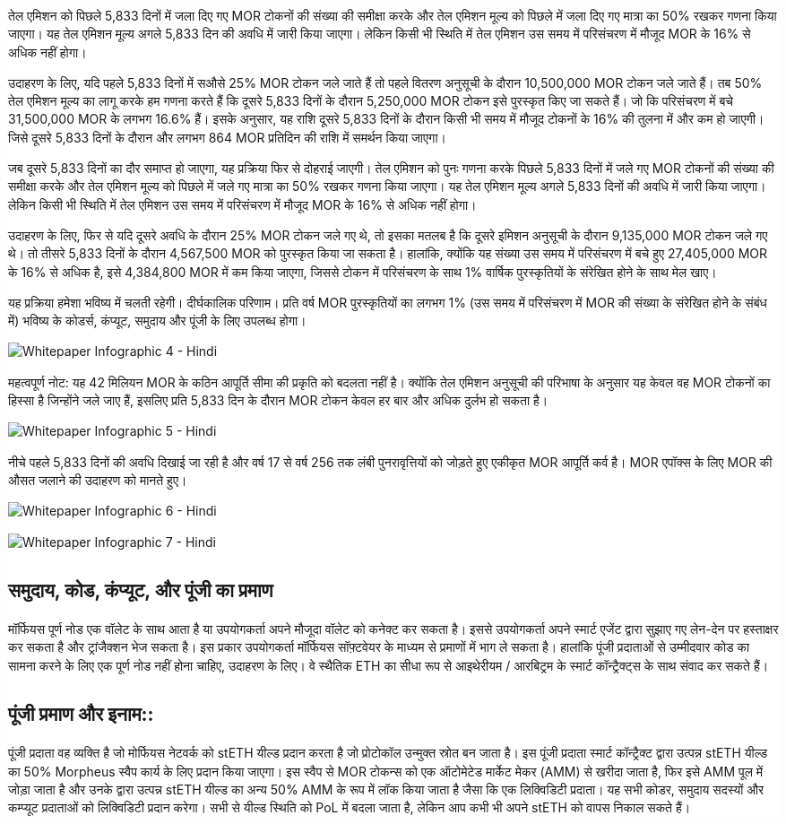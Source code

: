 तेल एमिशन को पिछले 5,833 दिनों में जला दिए गए MOR टोकनों की संख्या की समीक्षा करके और तेल एमिशन मूल्य को पिछले में जला दिए गए मात्रा का 50% रखकर गणना किया जाएगा। यह तेल एमिशन मूल्य अगले 5,833 दिन की अवधि में जारी किया जाएगा। लेकिन किसी भी स्थिति में तेल एमिशन उस समय में परिसंचरण में मौजूद MOR के 16% से अधिक नहीं होगा।

उदाहरण के लिए, यदि पहले 5,833 दिनों में सऔसे 25% MOR टोकन जले जाते हैं तो पहले वितरण अनुसूची के दौरान 10,500,000 MOR टोकन जले जाते हैं। तब 50% तेल एमिशन मूल्य का लागू करके हम गणना करते हैं कि दूसरे 5,833 दिनों के दौरान 5,250,000 MOR टोकन इसे पुरस्कृत किए जा सकते हैं। जो कि परिसंचरण में बचे 31,500,000 MOR के लगभग 16.6% हैं। इसके अनुसार, यह राशि दूसरे 5,833 दिनों के दौरान किसी भी समय में मौजूद टोकनों के 16% की तुलना में और कम हो जाएगी। जिसे दूसरे 5,833 दिनों के दौरान और लगभग 864 MOR प्रतिदिन की राशि में समर्थन किया जाएगा।

जब दूसरे 5,833 दिनों का दौर समाप्त हो जाएगा, यह प्रक्रिया फिर से दोहराई जाएगी। तेल एमिशन को पुनः गणना करके पिछले 5,833 दिनों में जले गए MOR टोकनों की संख्या की समीक्षा करके और तेल एमिशन मूल्य को पिछले में जले गए मात्रा का 50% रखकर गणना किया जाएगा। यह तेल एमिशन मूल्य अगले 5,833 दिनों की अवधि में जारी किया जाएगा। लेकिन किसी भी स्थिति में तेल एमिशन उस समय में परिसंचरण में मौजूद MOR के 16% से अधिक नहीं होगा।

उदाहरण के लिए, फिर से यदि दूसरे अवधि के दौरान 25% MOR टोकन जले गए थे, तो इसका मतलब है कि दूसरे इमिशन अनुसूची के दौरान 9,135,000 MOR टोकन जले गए थे। तो तीसरे 5,833 दिनों के दौरान 4,567,500 MOR को पुरस्कृत किया जा सकता है। हालांकि, क्योंकि यह संख्या उस समय में परिसंचरण में बचे हुए 27,405,000 MOR के 16% से अधिक है, इसे 4,384,800 MOR में कम किया जाएगा, जिससे टोकन में परिसंचरण के साथ 1% वार्षिक पुरस्कृतियों के संरेखित होने के साथ मेल खाए।

यह प्रक्रिया हमेशा भविष्य में चलती रहेगी। दीर्घकालिक परिणाम। प्रति वर्ष MOR पुरस्कृतियों का लगभग 1% (उस समय में परिसंचरण में MOR की संख्या के संरेखित होने के संबंध में) भविष्य के कोडर्स, कंप्यूट, समुदाय और पूंजी के लिए उपलब्ध होगा।

![Whitepaper Infographic 4 - Hindi](https://github.com/anggagilang11/docs/assets/62389945/9b055b04-d4eb-4746-933c-c6d27354a49e)

महत्वपूर्ण नोट: यह 42 मिलियन MOR के कठिन आपूर्ति सीमा की प्रकृति को बदलता नहीं है। क्योंकि तेल एमिशन अनुसूची की परिभाषा के अनुसार यह केवल वह MOR टोकनों का हिस्सा है जिन्होंने जले जाए हैं, इसलिए प्रति 5,833 दिन के दौरान MOR टोकन केवल हर बार और अधिक दुर्लभ हो सकता है।
 
![Whitepaper Infographic 5 - Hindi](https://github.com/anggagilang11/docs/assets/62389945/694b4d30-6341-4b6a-9f37-ea0b8f3f70bb)

नीचे पहले 5,833 दिनों की अवधि दिखाई जा रही है और वर्ष 17 से वर्ष 256 तक लंबी पुनरावृत्तियों को जोड़ते हुए एकीकृत MOR आपूर्ति कर्व है। MOR एपॉक्स के लिए MOR की औसत जलाने की उदाहरण को मानते हुए।

![Whitepaper Infographic 6 - Hindi](https://github.com/anggagilang11/docs/assets/62389945/24cf18b2-5c2a-46d4-a335-aea179d14066)

![Whitepaper Infographic 7 - Hindi](https://github.com/anggagilang11/docs/assets/62389945/9b5a32ef-c191-4e24-8760-8837612c0ed8)

 
## समुदाय, कोड, कंप्यूट, और पूंजी का प्रमाण
मॉर्फियस पूर्ण नोड एक वॉलेट के साथ आता है या उपयोगकर्ता अपने मौजूदा वॉलेट को कनेक्ट कर सकता है। इससे उपयोगकर्ता अपने स्मार्ट एजेंट द्वारा सुझाए गए लेन-देन पर हस्ताक्षर कर सकता है और ट्रांजैक्शन भेज सकता है। इस प्रकार उपयोगकर्ता मॉर्फियस सॉफ़्टवेयर के माध्यम से प्रमाणों में भाग ले सकता है। हालांकि पूंजी प्रदाताओं से उम्मीदवार कोड का सामना करने के लिए एक पूर्ण नोड नहीं होना चाहिए, उदाहरण के लिए। वे स्थैतिक ETH का सीधा रूप से आइथेरीयम / आरबिट्रम के स्मार्ट कॉन्ट्रैक्ट्स के साथ संवाद कर सकते हैं।

## पूंजी प्रमाण और इनाम::
पूंजी प्रदाता वह व्यक्ति है जो मोर्फियस नेटवर्क को stETH यील्ड प्रदान करता है जो प्रोटोकॉल उन्मुक्त स्रोत बन जाता है। इस पूंजी प्रदाता स्मार्ट कॉन्ट्रैक्ट द्वारा उत्पन्न stETH यील्ड का 50% Morpheus स्वैप कार्य के लिए प्रदान किया जाएगा। इस स्वैप से MOR टोकन्स को एक ऑटोमेटेड मार्केट मेकर (AMM) से खरीदा जाता है, फिर इसे AMM पूल में जोड़ा जाता है और उनके द्वारा उत्पन्न stETH यील्ड का अन्य 50% AMM के रूप में लॉक किया जाता है जैसा कि एक लिक्विडिटी प्रदाता। यह सभी कोडर, समुदाय सदस्यों और कम्प्यूट प्रदाताओं को लिक्विडिटी प्रदान करेगा। सभी से यील्ड स्थिति को PoL में बदला जाता है, लेकिन आप कभी भी अपने stETH को वापस निकाल सकते हैं।
